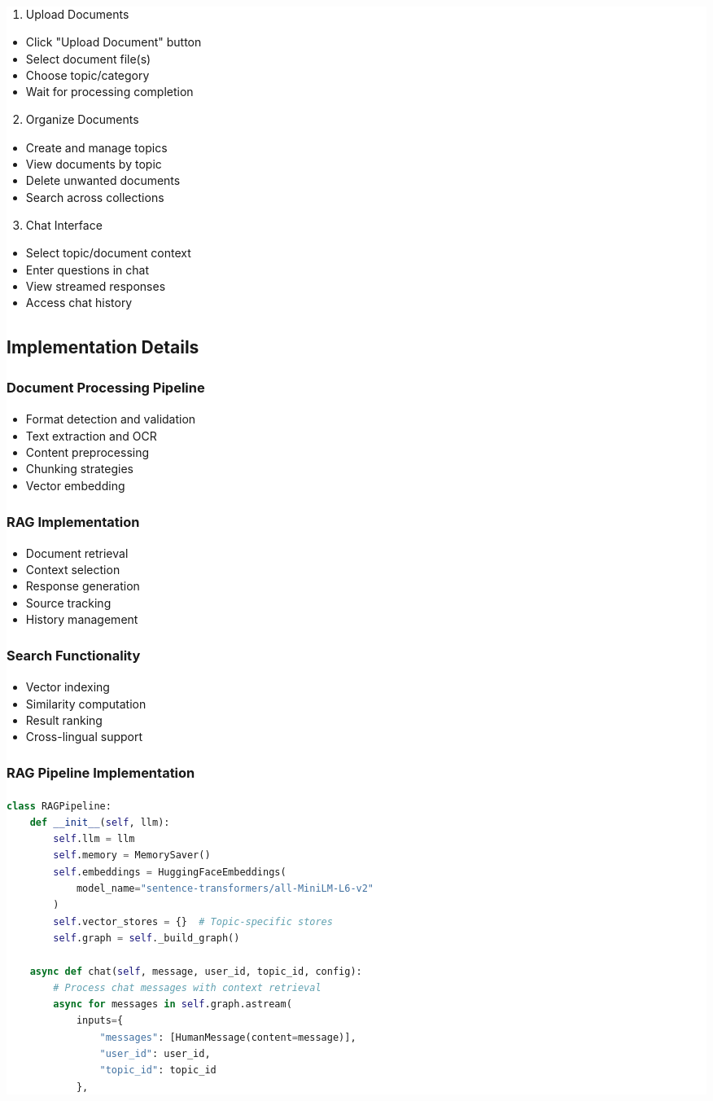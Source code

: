 1. Upload Documents

- Click "Upload Document" button
- Select document file(s)
- Choose topic/category
- Wait for processing completion

2. Organize Documents

- Create and manage topics
- View documents by topic
- Delete unwanted documents
- Search across collections

3. Chat Interface

- Select topic/document context
- Enter questions in chat
- View streamed responses
- Access chat history

## Implementation Details

### Document Processing Pipeline

- Format detection and validation
- Text extraction and OCR
- Content preprocessing
- Chunking strategies
- Vector embedding

### RAG Implementation

- Document retrieval
- Context selection
- Response generation
- Source tracking
- History management

### Search Functionality

- Vector indexing
- Similarity computation
- Result ranking
- Cross-lingual support

### RAG Pipeline Implementation
```python
class RAGPipeline:
    def __init__(self, llm):
        self.llm = llm
        self.memory = MemorySaver()
        self.embeddings = HuggingFaceEmbeddings(
            model_name="sentence-transformers/all-MiniLM-L6-v2"
        )
        self.vector_stores = {}  # Topic-specific stores
        self.graph = self._build_graph()

    async def chat(self, message, user_id, topic_id, config):
        # Process chat messages with context retrieval
        async for messages in self.graph.astream(
            inputs={
                "messages": [HumanMessage(content=message)],
                "user_id": user_id,
                "topic_id": topic_id
            },
```